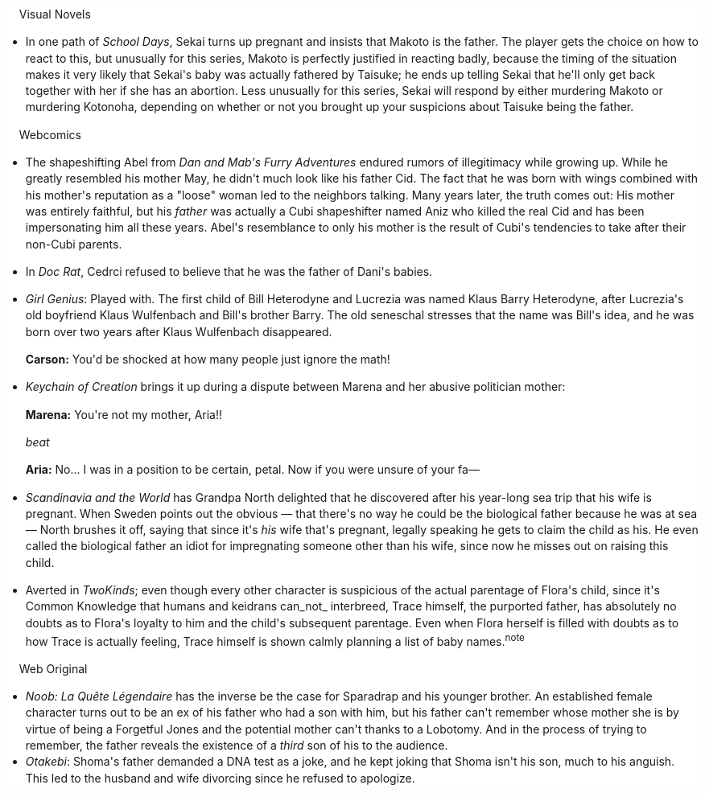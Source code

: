     Visual Novels 

-   In one path of _School Days_, Sekai turns up pregnant and insists that Makoto is the father. The player gets the choice on how to react to this, but unusually for this series, Makoto is perfectly justified in reacting badly, because the timing of the situation makes it very likely that Sekai's baby was actually fathered by Taisuke; he ends up telling Sekai that he'll only get back together with her if she has an abortion. Less unusually for this series, Sekai will respond by either murdering Makoto or murdering Kotonoha, depending on whether or not you brought up your suspicions about Taisuke being the father.

    Webcomics 

-   The shapeshifting Abel from _Dan and Mab's Furry Adventures_ endured rumors of illegitimacy while growing up. While he greatly resembled his mother May, he didn't much look like his father Cid. The fact that he was born with wings combined with his mother's reputation as a "loose" woman led to the neighbors talking. Many years later, the truth comes out: His mother was entirely faithful, but his _father_ was actually a Cubi shapeshifter named Aniz who killed the real Cid and has been impersonating him all these years. Abel's resemblance to only his mother is the result of Cubi's tendencies to take after their non-Cubi parents.
-   In _Doc Rat_, Cedrci refused to believe that he was the father of Dani's babies.
-   _Girl Genius_: Played with. The first child of Bill Heterodyne and Lucrezia was named Klaus Barry Heterodyne, after Lucrezia's old boyfriend Klaus Wulfenbach and Bill's brother Barry. The old seneschal stresses that the name was Bill's idea, and he was born over two years after Klaus Wulfenbach disappeared.
    
    **Carson:** You'd be shocked at how many people just ignore the math!
    
-   _Keychain of Creation_ brings it up during a dispute between Marena and her abusive politician mother:
    
    **Marena:** You're not my mother, Aria!!
    
    _beat_
    
    **Aria:** No... I was in a position to be certain, petal. Now if you were unsure of your fa—
    
-   _Scandinavia and the World_ has Grandpa North delighted that he discovered after his year-long sea trip that his wife is pregnant. When Sweden points out the obvious — that there's no way he could be the biological father because he was at sea — North brushes it off, saying that since it's _his_ wife that's pregnant, legally speaking he gets to claim the child as his. He even called the biological father an idiot for impregnating someone other than his wife, since now he misses out on raising this child.
-   Averted in _TwoKinds_; even though every other character is suspicious of the actual parentage of Flora's child, since it's Common Knowledge that humans and keidrans can_not_ interbreed, Trace himself, the purported father, has absolutely no doubts as to Flora's loyalty to him and the child's subsequent parentage. Even when Flora herself is filled with doubts as to how Trace is actually feeling, Trace himself is shown calmly planning a list of baby names.<sup>note&nbsp;</sup> 

    Web Original 

-   _Noob: La Quête Légendaire_ has the inverse be the case for Sparadrap and his younger brother. An established female character turns out to be an ex of his father who had a son with him, but his father can't remember whose mother she is by virtue of being a Forgetful Jones and the potential mother can't thanks to a Lobotomy. And in the process of trying to remember, the father reveals the existence of a _third_ son of his to the audience.
-   _Otakebi_: Shoma's father demanded a DNA test as a joke, and he kept joking that Shoma isn't his son, much to his anguish. This led to the husband and wife divorcing since he refused to apologize.
